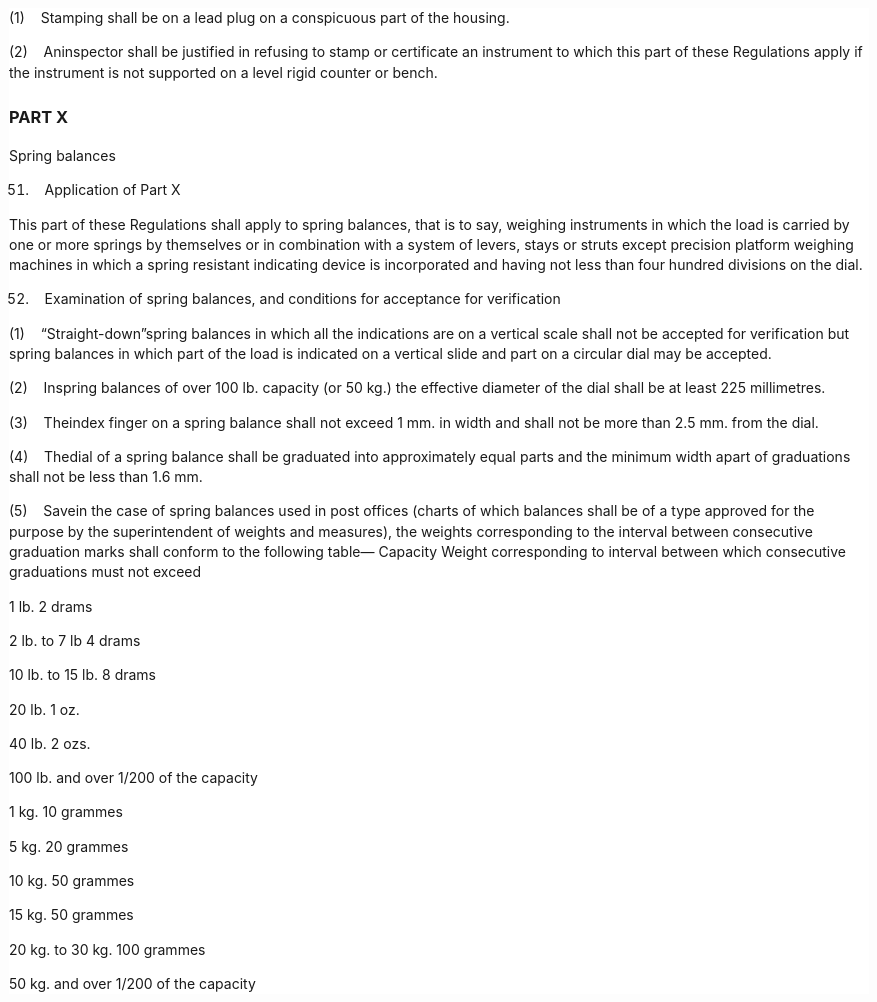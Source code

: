 (1)    Stamping shall be on a lead plug on a conspicuous part of the housing.

(2)    Aninspector shall be justified in refusing to stamp or certificate an instrument to which this part of these Regulations apply if the instrument is not supported on a level rigid counter or bench.

### PART X

Spring balances

51.    Application of Part X

This part of these Regulations shall apply to spring balances, that is to say, weighing instruments in which the load is carried by one or more springs by themselves or in combination with a system of levers, stays or struts except precision platform weighing machines in which a spring resistant indicating device is incorporated and having not less than four hundred divisions on the dial.

52.    Examination of spring balances, and conditions for acceptance for verification

(1)    “Straight-down”spring balances in which all the indications are on a vertical scale shall not be accepted for verification but spring balances in which part of the load is indicated on a vertical slide and part on a circular dial may be accepted.

(2)    Inspring balances of over 100 lb. capacity (or 50 kg.) the effective diameter of the dial shall be at least 225 millimetres.

(3)    Theindex finger on a spring balance shall not exceed 1 mm. in width and shall not be more than 2.5 mm. from the dial.

(4)    Thedial of a spring balance shall be graduated into approximately equal parts and the minimum width apart of graduations shall not be less than 1.6 mm.

(5)    Savein the case of spring balances used in post offices (charts of which balances shall be of a type approved for the purpose by the superintendent of weights and measures), the weights corresponding to the interval between consecutive graduation marks shall conform to the following table— Capacity Weight corresponding to interval between which consecutive graduations must not exceed

1 lb. 2 drams

2 lb. to 7 lb 4 drams

10 lb. to 15 lb. 8 drams

20 lb. 1 oz.

40 lb. 2 ozs.

100 lb. and over 1/200 of the capacity

1 kg. 10 grammes

5 kg. 20 grammes

10 kg. 50 grammes

15 kg. 50 grammes

20 kg. to 30 kg. 100 grammes

50 kg. and over 1/200 of the capacity
